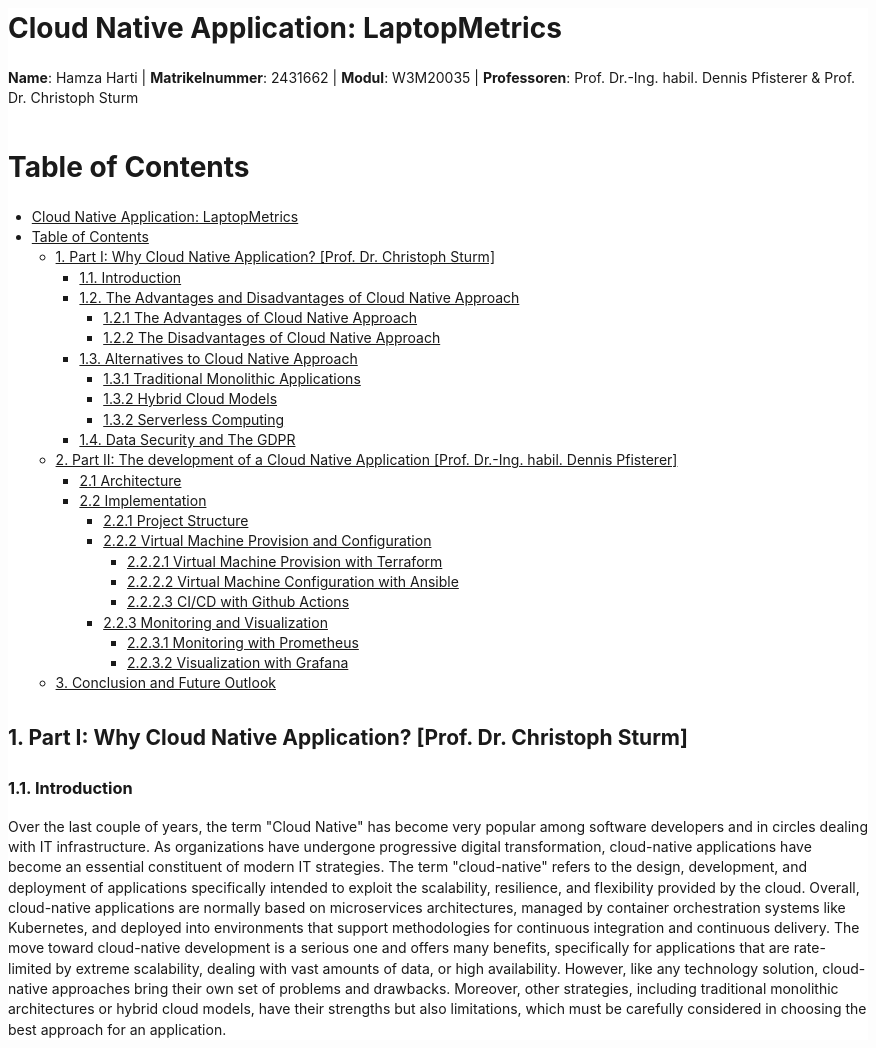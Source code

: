 # Cloud Native Application: LaptopMetrics

**Name**: Hamza Harti | **Matrikelnummer**: 2431662 | **Modul**: W3M20035 | **Professoren**: Prof. Dr.-Ing. habil. Dennis Pfisterer & Prof. Dr. Christoph Sturm

# Table of Contents

- [Cloud Native Application: LaptopMetrics](#cloud-native-application-laptopmetrics)
- [Table of Contents](#table-of-contents)
  - [1.  Part I: Why Cloud Native Application? \[Prof. Dr. Christoph Sturm\]](#1--part-i-why-cloud-native-application-prof-dr-christoph-sturm)
    - [1.1.  Introduction](#11--introduction)
    - [1.2.  The Advantages and Disadvantages of Cloud Native Approach](#12--the-advantages-and-disadvantages-of-cloud-native-approach)
      - [1.2.1  The Advantages of Cloud Native Approach](#121--the-advantages-of-cloud-native-approach)
      - [1.2.2  The Disadvantages of Cloud Native Approach](#122--the-disadvantages-of-cloud-native-approach)
    - [1.3.  Alternatives to Cloud Native Approach](#13--alternatives-to-cloud-native-approach)
      - [1.3.1  Traditional Monolithic Applications](#131--traditional-monolithic-applications)
      - [1.3.2  Hybrid Cloud Models](#132--hybrid-cloud-models)
      - [1.3.2  Serverless Computing](#132--serverless-computing)
    - [1.4.  Data Security and The GDPR](#14--data-security-and-the-gdpr)
  - [2.  Part II: The development of a Cloud Native Application \[Prof. Dr.-Ing. habil. Dennis Pfisterer\]](#2--part-ii-the-development-of-a-cloud-native-application-prof-dr-ing-habil-dennis-pfisterer)
    - [2.1  Architecture](#21--architecture)
    - [2.2  Implementation](#22--implementation)
      - [2.2.1  Project Structure](#221--project-structure)
      - [2.2.2  Virtual Machine Provision and Configuration](#222--virtual-machine-provision-and-configuration)
        - [2.2.2.1  Virtual Machine Provision with Terraform](#2221--virtual-machine-provision-with-terraform)
        - [2.2.2.2  Virtual Machine Configuration with Ansible](#2222--virtual-machine-configuration-with-ansible)
        - [2.2.2.3  CI/CD with Github Actions](#2223--cicd-with-github-actions)
      - [2.2.3  Monitoring and Visualization](#223--monitoring-and-visualization)
        - [2.2.3.1  Monitoring with Prometheus](#2231--monitoring-with-prometheus)
        - [2.2.3.2  Visualization with Grafana](#2232--visualization-with-grafana)
  - [3.  Conclusion and Future Outlook](#3--conclusion-and-future-outlook)


##  1. <a name='part-i-why-cloud-native-app'></a> Part I: Why Cloud Native Application? [Prof. Dr. Christoph Sturm]

###  1.1. <a name='introduction'></a> Introduction

Over the last couple of years, the term "Cloud Native" has become very popular among software developers and in circles dealing with IT infrastructure. As organizations have undergone progressive digital transformation, cloud-native applications have become an essential constituent of modern IT strategies. The term "cloud-native" refers to the design, development, and deployment of applications specifically intended to exploit the scalability, resilience, and flexibility provided by the cloud. Overall, cloud-native applications are normally based on microservices architectures, managed by container orchestration systems like Kubernetes, and deployed into environments that support methodologies for continuous integration and continuous delivery. The move toward cloud-native development is a serious one and offers many benefits, specifically for applications that are rate-limited by extreme scalability, dealing with vast amounts of data, or high availability. However, like any technology solution, cloud-native approaches bring their own set of problems and drawbacks. Moreover, other strategies, including traditional monolithic architectures or hybrid cloud models, have their strengths but also limitations, which must be carefully considered in choosing the best approach for an application.
